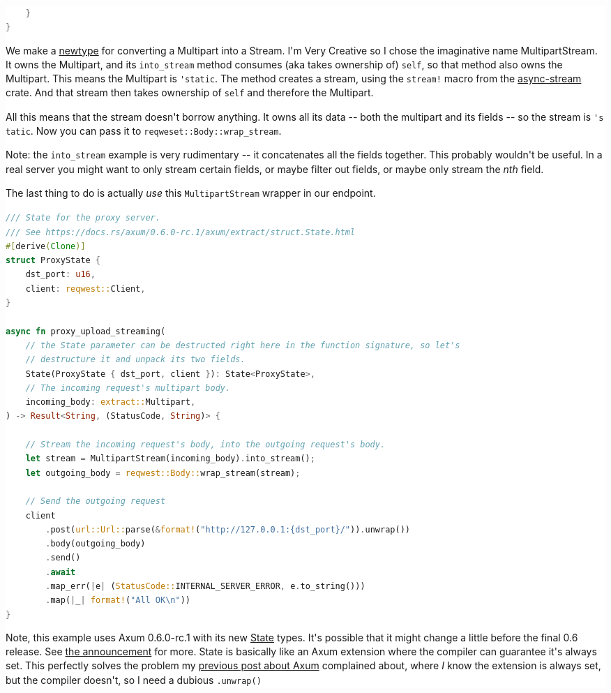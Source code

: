 ```rust
    }
}
```

We make a [newtype] for converting a Multipart into a Stream. I'm Very Creative so I chose the imaginative name MultipartStream. It owns the Multipart, and its `into_stream` method consumes (aka takes ownership of) `self`, so that method also owns the Multipart. This means the Multipart is `'static`. The method creates a stream, using the `stream!` macro from the [async-stream] crate. And that stream then takes ownership of `self` and therefore the Multipart.

All this means that the stream doesn't borrow anything. It owns all its data -- both the multipart and its fields -- so the stream is `'static`. Now you can pass it to `reqweset::Body::wrap_stream`. 

Note: the `into_stream` example is very rudimentary -- it concatenates all the fields together. This probably wouldn't be useful. In a real server you might want to only stream certain fields, or maybe filter out fields, or maybe only stream the _nth_ field. 

The last thing to do is actually _use_ this `MultipartStream` wrapper in our endpoint. 

```rust
/// State for the proxy server.
/// See https://docs.rs/axum/0.6.0-rc.1/axum/extract/struct.State.html
#[derive(Clone)]
struct ProxyState {
    dst_port: u16,
    client: reqwest::Client,
}

async fn proxy_upload_streaming(
    // the State parameter can be destructed right here in the function signature, so let's
    // destructure it and unpack its two fields.
    State(ProxyState { dst_port, client }): State<ProxyState>,
    // The incoming request's multipart body.
    incoming_body: extract::Multipart,
) -> Result<String, (StatusCode, String)> {

    // Stream the incoming request's body, into the outgoing request's body.
    let stream = MultipartStream(incoming_body).into_stream();
    let outgoing_body = reqwest::Body::wrap_stream(stream);

    // Send the outgoing request
    client
        .post(url::Url::parse(&format!("http://127.0.0.1:{dst_port}/")).unwrap())
        .body(outgoing_body)
        .send()
        .await
        .map_err(|e| (StatusCode::INTERNAL_SERVER_ERROR, e.to_string()))
        .map(|_| format!("All OK\n"))
}
```

Note, this example uses Axum 0.6.0-rc.1 with its new [State][state] types. It's possible that it might change a little before the final 0.6 release. See [the announcement][axum06rc] for more. State is basically like an Axum extension where the compiler can guarantee it's always set. This perfectly solves the problem my [previous post about Axum](/what-are-extensions) complained about, where _I_ know the extension is always set, but the compiler doesn't, so I need a dubious `.unwrap()`


[async-stream]: https://docs.rs/async-stream/latest/async_stream/
[awc]: https://docs.rs/awc
[axum06rc]: https://tokio.rs/blog/2022-08-whats-new-in-axum-0-6-0-rc1
[field]: https://docs.rs/axum/latest/axum/extract/multipart/struct.Field.html
[ghexample]: https://github.com/adamchalmers/axum-reqwest
[glommio]: https://docs.rs/glommio/latest/glommio/
[glommiotalk]: https://www.youtube.com/watch?v=PbgTyCSDPrs
[mpx]: https://docs.rs/axum/latest/axum/extract/struct.Multipart.html
[newtype]: https://doc.rust-lang.org/rust-by-example/generics/new_types.html
[next_field]: https://docs.rs/axum/latest/axum/extract/struct.Multipart.html#method.next_field
[sean]: https://twitter.com/seanmonstar
[state]: https://docs.rs/axum/0.6.0-rc.1/axum/extract/struct.State.html
[tide]: https://docs.rs/tide
[tokiodiscord]: https://discord.com/invite/tokio
[wrap_stream]: https://docs.rs/reqwest/latest/reqwest/struct.Body.html#method.wrap_stream